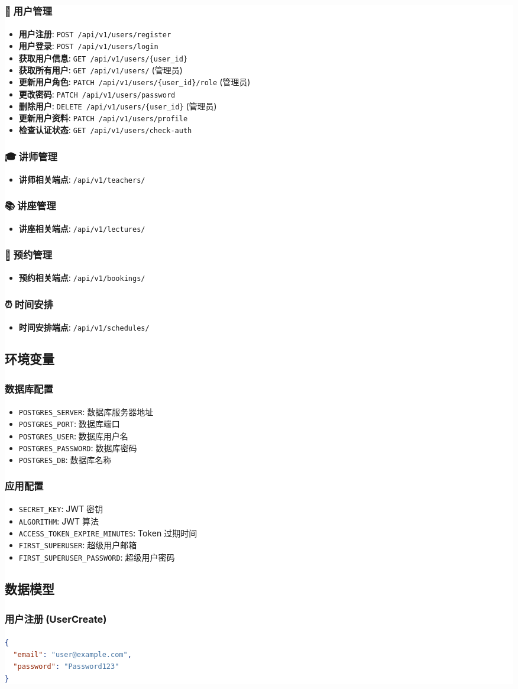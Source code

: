 ### 👥 用户管理
- **用户注册**: `POST /api/v1/users/register`
- **用户登录**: `POST /api/v1/users/login`
- **获取用户信息**: `GET /api/v1/users/{user_id}`
- **获取所有用户**: `GET /api/v1/users/` (管理员)
- **更新用户角色**: `PATCH /api/v1/users/{user_id}/role` (管理员)
- **更改密码**: `PATCH /api/v1/users/password`
- **删除用户**: `DELETE /api/v1/users/{user_id}` (管理员)
- **更新用户资料**: `PATCH /api/v1/users/profile`
- **检查认证状态**: `GET /api/v1/users/check-auth`

### 🎓 讲师管理
- **讲师相关端点**: `/api/v1/teachers/`

### 📚 讲座管理
- **讲座相关端点**: `/api/v1/lectures/`

### 📅 预约管理
- **预约相关端点**: `/api/v1/bookings/`

### ⏰ 时间安排
- **时间安排端点**: `/api/v1/schedules/`

## 环境变量

### 数据库配置
- `POSTGRES_SERVER`: 数据库服务器地址
- `POSTGRES_PORT`: 数据库端口
- `POSTGRES_USER`: 数据库用户名
- `POSTGRES_PASSWORD`: 数据库密码
- `POSTGRES_DB`: 数据库名称

### 应用配置
- `SECRET_KEY`: JWT 密钥
- `ALGORITHM`: JWT 算法
- `ACCESS_TOKEN_EXPIRE_MINUTES`: Token 过期时间
- `FIRST_SUPERUSER`: 超级用户邮箱
- `FIRST_SUPERUSER_PASSWORD`: 超级用户密码

## 数据模型

### 用户注册 (UserCreate)
```json
{
  "email": "user@example.com",
  "password": "Password123"
}
```
